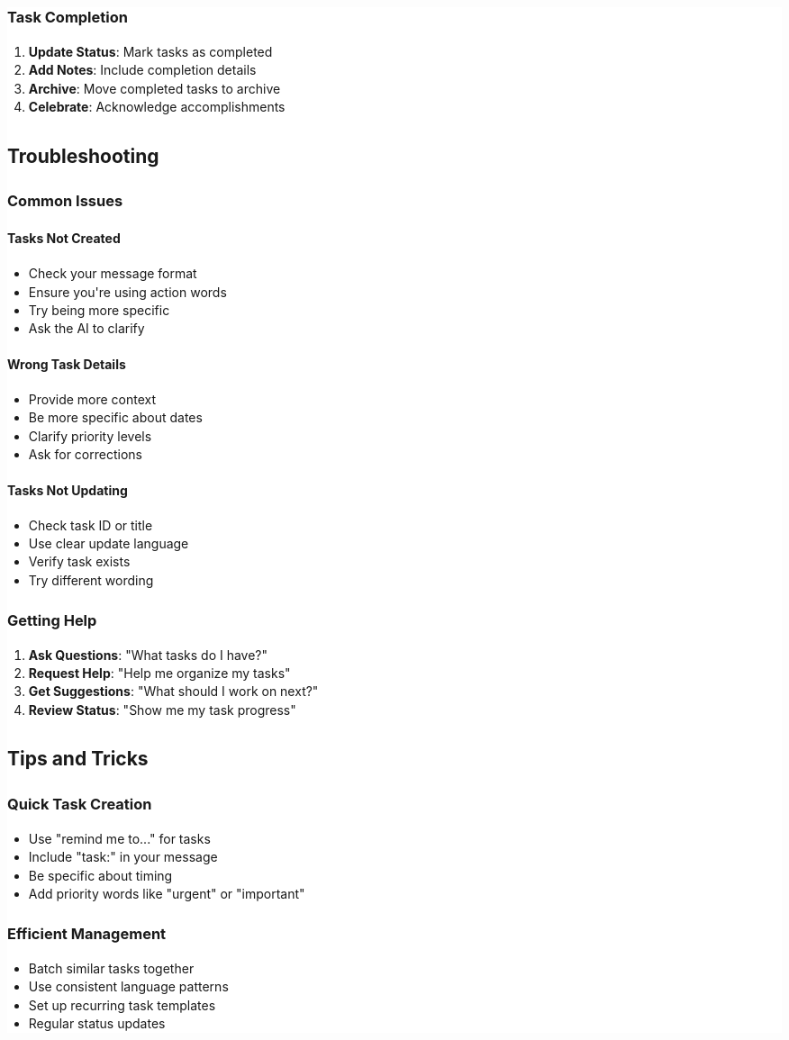 ### Task Completion
1. **Update Status**: Mark tasks as completed
2. **Add Notes**: Include completion details
3. **Archive**: Move completed tasks to archive
4. **Celebrate**: Acknowledge accomplishments

## Troubleshooting

### Common Issues

#### Tasks Not Created
- Check your message format
- Ensure you're using action words
- Try being more specific
- Ask the AI to clarify

#### Wrong Task Details
- Provide more context
- Be more specific about dates
- Clarify priority levels
- Ask for corrections

#### Tasks Not Updating
- Check task ID or title
- Use clear update language
- Verify task exists
- Try different wording

### Getting Help

1. **Ask Questions**: "What tasks do I have?"
2. **Request Help**: "Help me organize my tasks"
3. **Get Suggestions**: "What should I work on next?"
4. **Review Status**: "Show me my task progress"

## Tips and Tricks

### Quick Task Creation
- Use "remind me to..." for tasks
- Include "task:" in your message
- Be specific about timing
- Add priority words like "urgent" or "important"

### Efficient Management
- Batch similar tasks together
- Use consistent language patterns
- Set up recurring task templates
- Regular status updates
